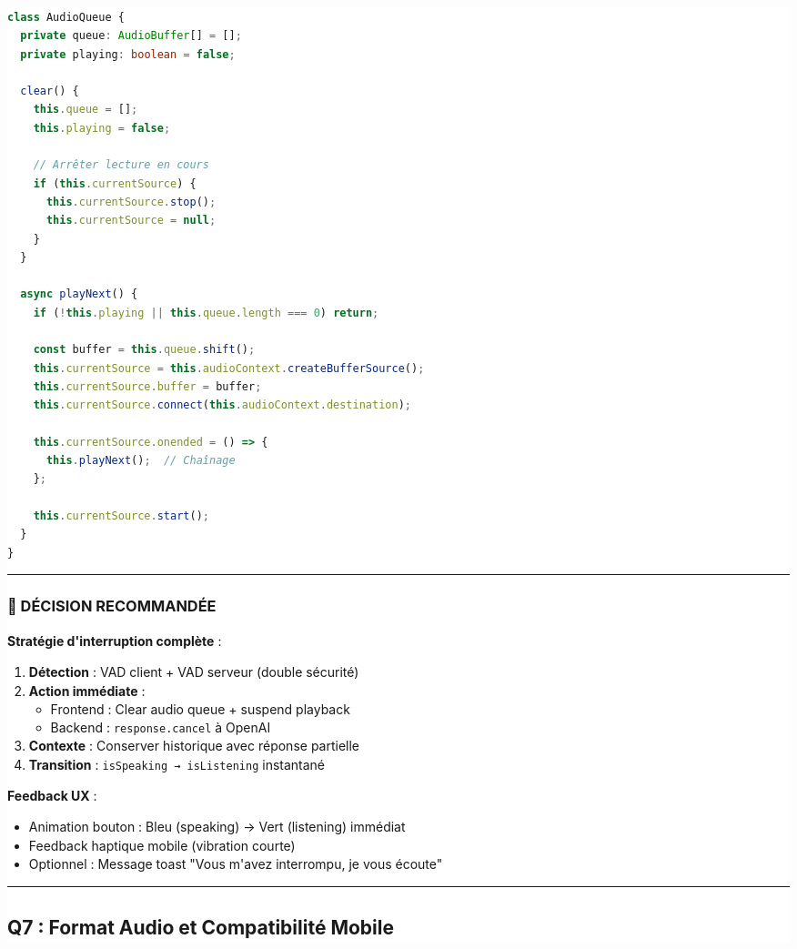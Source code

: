 ```typescript
class AudioQueue {
  private queue: AudioBuffer[] = [];
  private playing: boolean = false;

  clear() {
    this.queue = [];
    this.playing = false;

    // Arrêter lecture en cours
    if (this.currentSource) {
      this.currentSource.stop();
      this.currentSource = null;
    }
  }

  async playNext() {
    if (!this.playing || this.queue.length === 0) return;

    const buffer = this.queue.shift();
    this.currentSource = this.audioContext.createBufferSource();
    this.currentSource.buffer = buffer;
    this.currentSource.connect(this.audioContext.destination);

    this.currentSource.onended = () => {
      this.playNext();  // Chaînage
    };

    this.currentSource.start();
  }
}
```

---

### 🎯 DÉCISION RECOMMANDÉE

**Stratégie d'interruption complète** :

1. **Détection** : VAD client + VAD serveur (double sécurité)
2. **Action immédiate** :
   - Frontend : Clear audio queue + suspend playback
   - Backend : `response.cancel` à OpenAI
3. **Contexte** : Conserver historique avec réponse partielle
4. **Transition** : `isSpeaking → isListening` instantané

**Feedback UX** :
- Animation bouton : Bleu (speaking) → Vert (listening) immédiat
- Feedback haptique mobile (vibration courte)
- Optionnel : Message toast "Vous m'avez interrompu, je vous écoute"

---

## Q7 : Format Audio et Compatibilité Mobile
